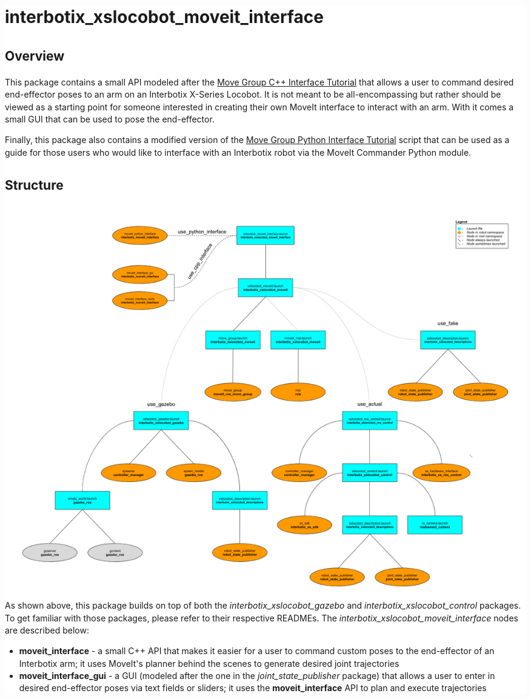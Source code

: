 # interbotix_xslocobot_moveit_interface

## Overview
This package contains a small API modeled after the [Move Group C++ Interface Tutorial](https://github.com/ros-planning/moveit_tutorials/blob/kinetic-devel/doc/move_group_interface/src/move_group_interface_tutorial.cpp) that allows a user to command desired end-effector poses to an arm on an Interbotix X-Series Locobot. It is not meant to be all-encompassing but rather should be viewed as a starting point for someone interested in creating their own MoveIt interface to interact with an arm. With it comes a small GUI that can be used to pose the end-effector.

Finally, this package also contains a modified version of the [Move Group Python Interface Tutorial](https://github.com/ros-planning/moveit_tutorials/blob/kinetic-devel/doc/move_group_python_interface/scripts/move_group_python_interface_tutorial.py) script that can be used as a guide for those users who would like to interface with an Interbotix robot via the MoveIt Commander Python module.

## Structure
![xslocobot_moveit_interface_flowchart](images/xslocobot_moveit_interface_flowchart.png)
As shown above, this package builds on top of both the *interbotix_xslocobot_gazebo* and *interbotix_xslocobot_control* packages. To get familiar with those packages, please refer to their respective READMEs. The *interbotix_xslocobot_moveit_interface* nodes are described below:
- **moveit_interface** - a small C++ API that makes it easier for a user to command custom poses to the end-effector of an Interbotix arm; it uses MoveIt's planner behind the scenes to generate desired joint trajectories
- **moveit_interface_gui** - a GUI (modeled after the one in the *joint_state_publisher* package) that allows a user to enter in desired end-effector poses via text fields or sliders; it uses the **moveit_interface** API to plan and execute trajectories